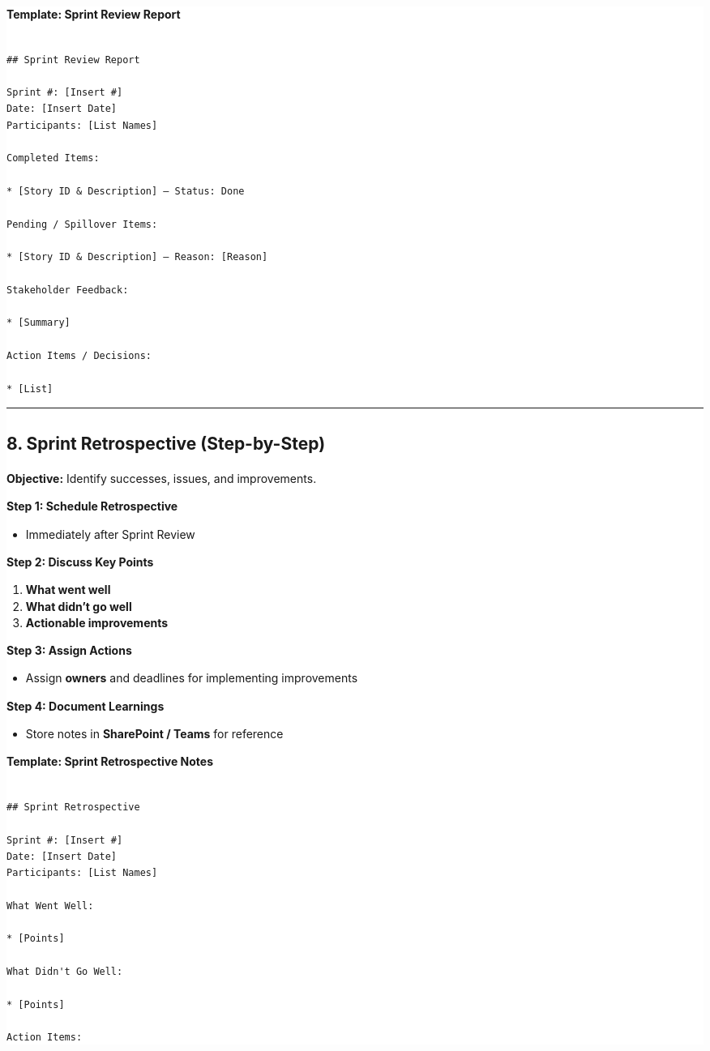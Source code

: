 **Template: Sprint Review Report**
```

## Sprint Review Report

Sprint #: [Insert #]
Date: [Insert Date]
Participants: [List Names]

Completed Items:

* [Story ID & Description] – Status: Done

Pending / Spillover Items:

* [Story ID & Description] – Reason: [Reason]

Stakeholder Feedback:

* [Summary]

Action Items / Decisions:

* [List]

```

---

## 8. Sprint Retrospective (Step-by-Step)

**Objective:** Identify successes, issues, and improvements.

**Step 1: Schedule Retrospective**
- Immediately after Sprint Review  

**Step 2: Discuss Key Points**
1. **What went well**  
2. **What didn’t go well**  
3. **Actionable improvements**  

**Step 3: Assign Actions**
- Assign **owners** and deadlines for implementing improvements  

**Step 4: Document Learnings**
- Store notes in **SharePoint / Teams** for reference  

**Template: Sprint Retrospective Notes**
```

## Sprint Retrospective

Sprint #: [Insert #]
Date: [Insert Date]
Participants: [List Names]

What Went Well:

* [Points]

What Didn't Go Well:

* [Points]

Action Items:

```